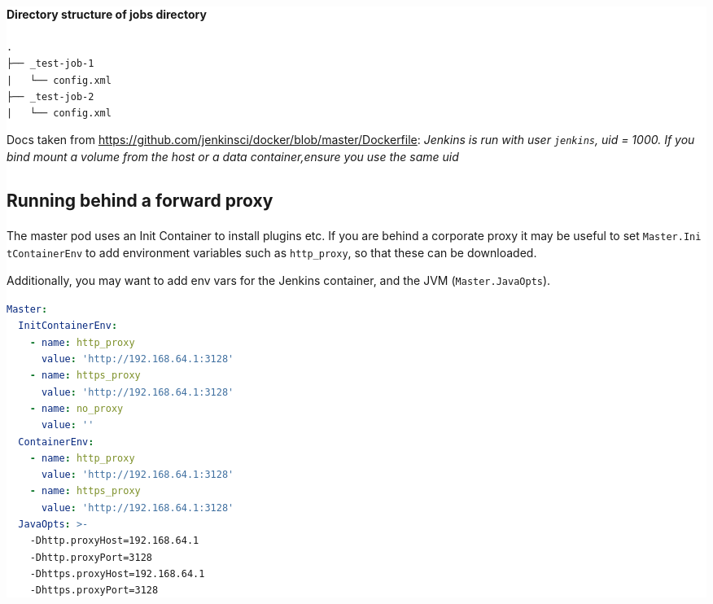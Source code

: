 #### Directory structure of jobs directory

```
.
├── _test-job-1
|   └── config.xml
├── _test-job-2
|   └── config.xml
```

Docs taken from https://github.com/jenkinsci/docker/blob/master/Dockerfile:
_Jenkins is run with user `jenkins`, uid = 1000. If you bind mount a volume from the host or a data container,ensure you use the same uid_

## Running behind a forward proxy

The master pod uses an Init Container to install plugins etc. If you are behind a corporate proxy it may be useful to set `Master.InitContainerEnv` to add environment variables such as `http_proxy`, so that these can be downloaded.

Additionally, you may want to add env vars for the Jenkins container, and the JVM (`Master.JavaOpts`).

```yaml
Master:
  InitContainerEnv:
    - name: http_proxy
      value: 'http://192.168.64.1:3128'
    - name: https_proxy
      value: 'http://192.168.64.1:3128'
    - name: no_proxy
      value: ''
  ContainerEnv:
    - name: http_proxy
      value: 'http://192.168.64.1:3128'
    - name: https_proxy
      value: 'http://192.168.64.1:3128'
  JavaOpts: >-
    -Dhttp.proxyHost=192.168.64.1
    -Dhttp.proxyPort=3128
    -Dhttps.proxyHost=192.168.64.1
    -Dhttps.proxyPort=3128
```
